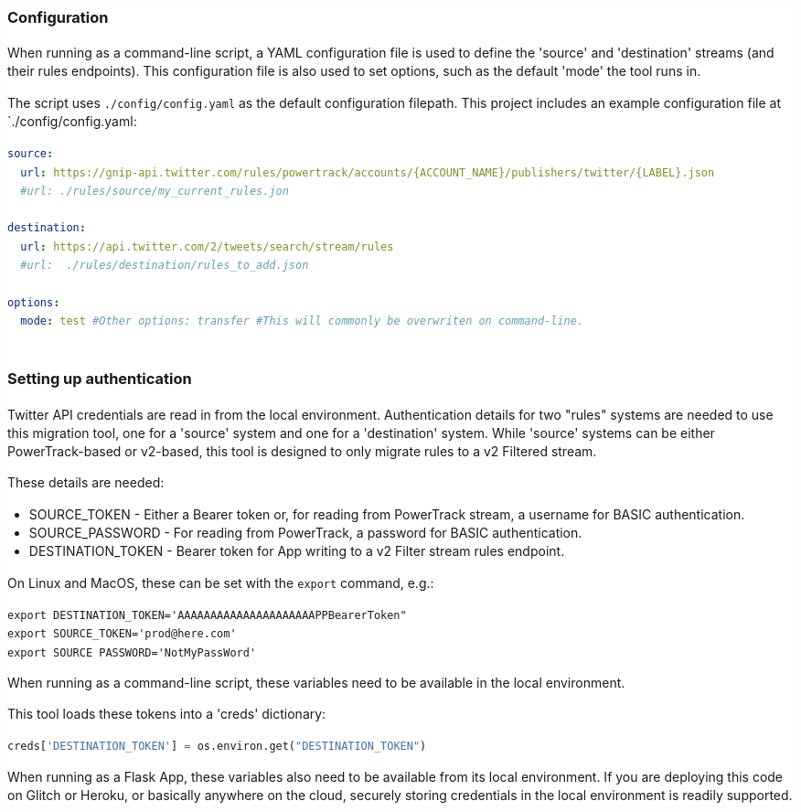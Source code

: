### Configuration

When running as a command-line script, a YAML configuration file is used to define the 'source' and 'destination' streams (and their rules endpoints). This configuration file is also used to set options, such as the default 'mode' the tool runs in. 

The script uses `./config/config.yaml` as the default configuration filepath. This project includes an example configuration file at `./config/config.yaml:  

```yaml
source: 
  url: https://gnip-api.twitter.com/rules/powertrack/accounts/{ACCOUNT_NAME}/publishers/twitter/{LABEL}.json
  #url: ./rules/source/my_current_rules.jon

destination: 
  url: https://api.twitter.com/2/tweets/search/stream/rules
  #url:  ./rules/destination/rules_to_add.json

options: 
  mode: test #Other options: transfer #This will commonly be overwriten on command-line.
    
```

### Setting up authentication 

Twitter API credentials are read in from the local environment. Authentication details for two "rules" systems are needed to use this migration tool, one for a 'source' system and one for a 'destination' system. While 'source' systems can be either PowerTrack-based or v2-based, this tool is designed to only migrate rules to a v2 Filtered stream.

These details are needed:
+ SOURCE_TOKEN - Either a Bearer token or, for reading from PowerTrack stream, a username for BASIC authentication.
+ SOURCE_PASSWORD - For reading from PowerTrack, a password for BASIC authentication.
+ DESTINATION_TOKEN - Bearer token for App writing to a v2 Filter stream rules endpoint.

On Linux and MacOS, these can be set with the ```export``` command, e.g.:

```
export DESTINATION_TOKEN='AAAAAAAAAAAAAAAAAAAAAPPBearerToken"
export SOURCE_TOKEN='prod@here.com'
export SOURCE PASSWORD='NotMyPassWord'
```

When running as a command-line script, these variables need to be available in the local environment. 

This tool loads these tokens into a 'creds' dictionary: 

```python
creds['DESTINATION_TOKEN'] = os.environ.get("DESTINATION_TOKEN")
```

When running as a Flask App, these variables also need to be available from its local environment. If you are deploying this code on Glitch or Heroku, or basically anywhere on the cloud, securely storing credentials in the local environment is readily supported. 
